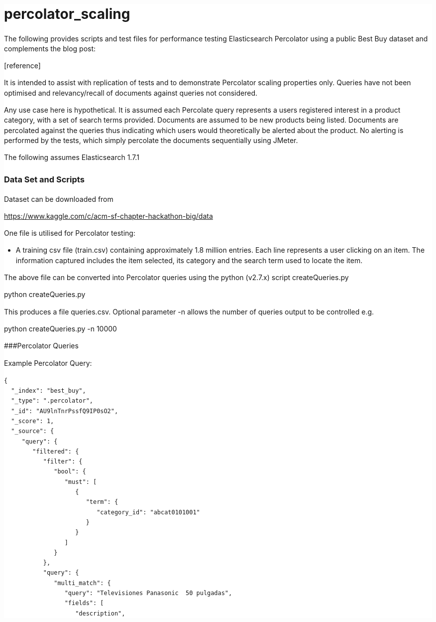 # percolator_scaling

The following provides scripts and test files for performance testing Elasticsearch Percolator using a public Best Buy dataset and complements the blog post:  

[reference]

It is intended to assist with replication of tests and to demonstrate Percolator scaling properties only.  Queries have not been optimised and relevancy/recall of documents against queries not considered.  

Any use case here is hypothetical. It is assumed each Percolate query represents a users registered interest in a product category, with a set of search terms provided.  Documents are assumed to be new products being listed.  Documents are percolated against the queries thus indicating which users would theoretically be alerted about the product.  No alerting is performed by the tests, which simply percolate the documents sequentially using JMeter.

The following assumes Elasticsearch 1.7.1

### Data Set and Scripts

Dataset can be downloaded from 

https://www.kaggle.com/c/acm-sf-chapter-hackathon-big/data

One file is utilised for Percolator testing:

- A training csv file (train.csv) containing approximately 1.8 million entries. Each line represents a user clicking on an item.  The information captured includes the item selected, its category and the search term used to locate the item.  

The above file can be converted into Percolator queries using the python (v2.7.x) script createQueries.py

python createQueries.py

This produces a file queries.csv. Optional parameter -n allows the number of queries output to be controlled e.g.

python createQueries.py -n 10000

###Percolator Queries

Example Percolator Query:
```
{
  "_index": "best_buy",
  "_type": ".percolator",
  "_id": "AU9lnTnrPssfQ9IP0sO2",
  "_score": 1,
  "_source": {
     "query": {
        "filtered": {
           "filter": {
              "bool": {
                 "must": [
                    {
                       "term": {
                          "category_id": "abcat0101001"
                       }
                    }
                 ]
              }
           },
           "query": {
              "multi_match": {
                 "query": "Televisiones Panasonic  50 pulgadas",
                 "fields": [
                    "description",
```